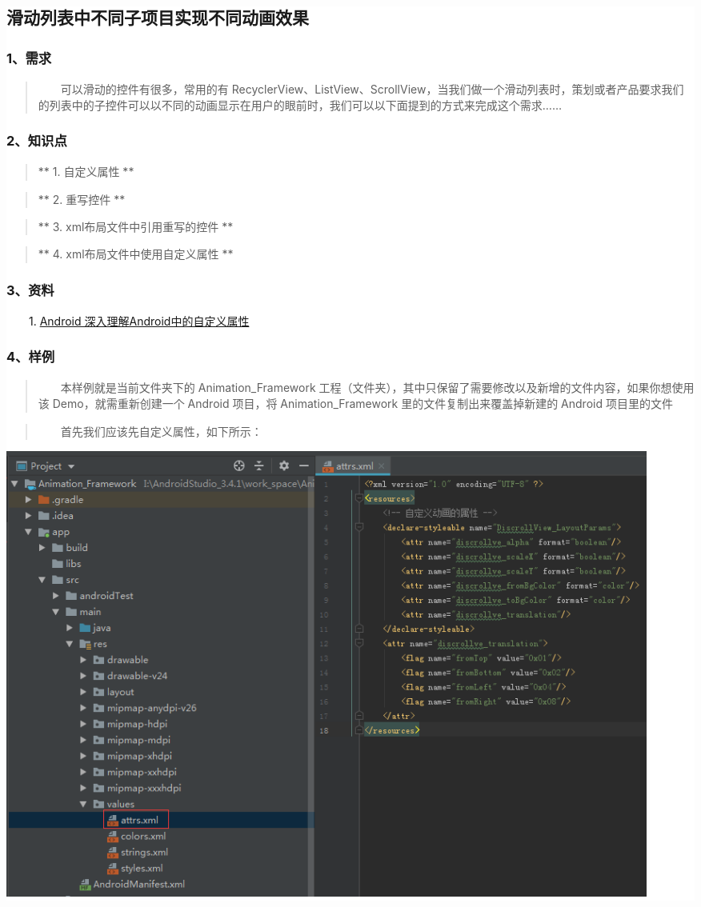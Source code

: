 ## 滑动列表中不同子项目实现不同动画效果 ##

### 1、需求 ###

> &emsp;&emsp;可以滑动的控件有很多，常用的有 RecyclerView、ListView、ScrollView，当我们做一个滑动列表时，策划或者产品要求我们的列表中的子控件可以以不同的动画显示在用户的眼前时，我们可以以下面提到的方式来完成这个需求……

### 2、知识点 ###

> ** 1. 自定义属性 **

> ** 2. 重写控件 **

> ** 3. xml布局文件中引用重写的控件 **

> ** 4. xml布局文件中使用自定义属性 **

### 3、资料 ###

&emsp;&emsp;1. <a href="https://blog.csdn.net/lmj623565791/article/details/45022631">Android 深入理解Android中的自定义属性</a>

### 4、样例 ###

> &emsp;&emsp;本样例就是当前文件夹下的 Animation_Framework 工程（文件夹），其中只保留了需要修改以及新增的文件内容，如果你想使用该 Demo，就需重新创建一个 Android 项目，将 Animation_Framework 里的文件复制出来覆盖掉新建的 Android 项目里的文件

> &emsp;&emsp;首先我们应该先自定义属性，如下所示：

<img src="./images/animation_frame_4_1.png" alt="animation_frame_4_1" width="800px"/>
